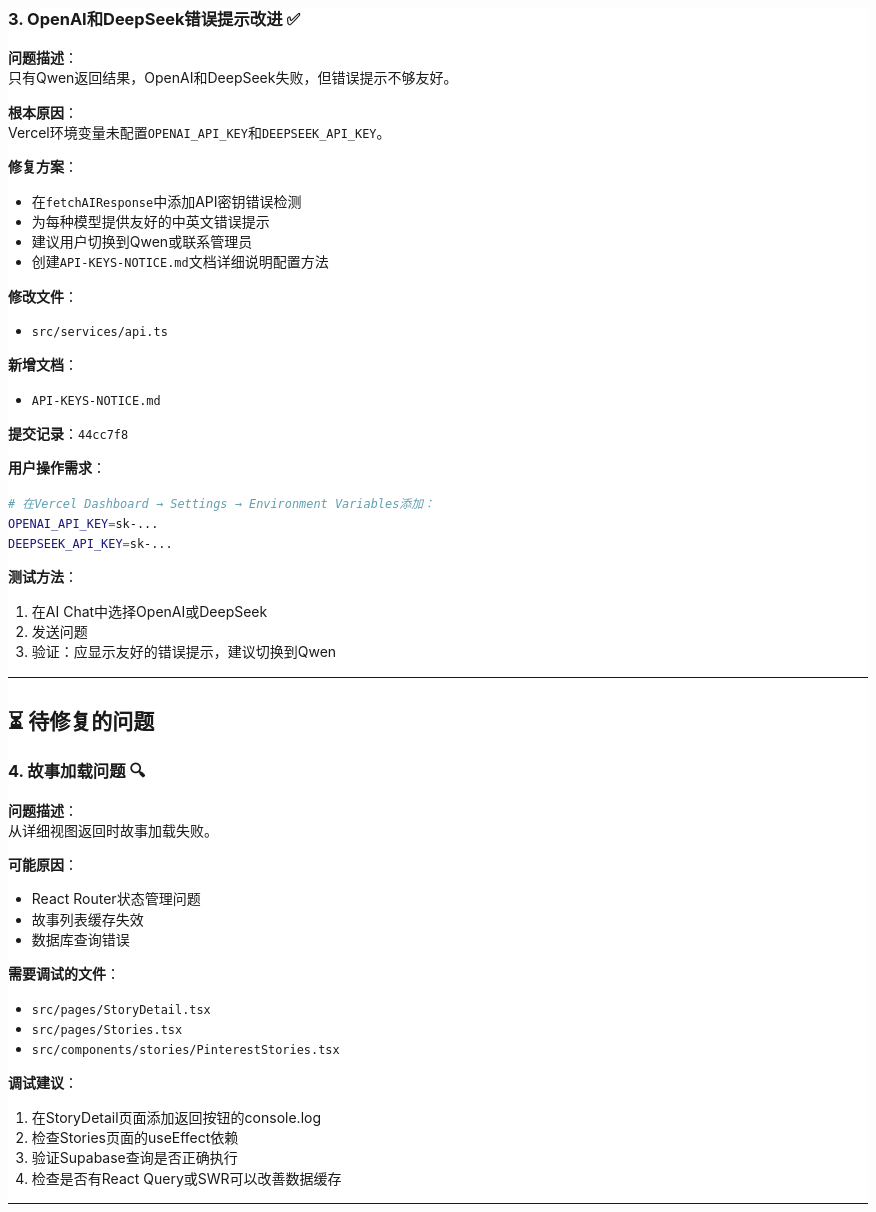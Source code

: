 
### 3. OpenAI和DeepSeek错误提示改进 ✅

**问题描述**：  
只有Qwen返回结果，OpenAI和DeepSeek失败，但错误提示不够友好。

**根本原因**：  
Vercel环境变量未配置`OPENAI_API_KEY`和`DEEPSEEK_API_KEY`。

**修复方案**：  
- 在`fetchAIResponse`中添加API密钥错误检测
- 为每种模型提供友好的中英文错误提示
- 建议用户切换到Qwen或联系管理员
- 创建`API-KEYS-NOTICE.md`文档详细说明配置方法

**修改文件**：
- `src/services/api.ts`

**新增文档**：
- `API-KEYS-NOTICE.md`

**提交记录**：`44cc7f8`

**用户操作需求**：
```bash
# 在Vercel Dashboard → Settings → Environment Variables添加：
OPENAI_API_KEY=sk-...
DEEPSEEK_API_KEY=sk-...
```

**测试方法**：
1. 在AI Chat中选择OpenAI或DeepSeek
2. 发送问题
3. 验证：应显示友好的错误提示，建议切换到Qwen

---

## ⏳ 待修复的问题

### 4. 故事加载问题 🔍

**问题描述**：  
从详细视图返回时故事加载失败。

**可能原因**：
- React Router状态管理问题
- 故事列表缓存失效
- 数据库查询错误

**需要调试的文件**：
- `src/pages/StoryDetail.tsx`
- `src/pages/Stories.tsx`
- `src/components/stories/PinterestStories.tsx`

**调试建议**：
1. 在StoryDetail页面添加返回按钮的console.log
2. 检查Stories页面的useEffect依赖
3. 验证Supabase查询是否正确执行
4. 检查是否有React Query或SWR可以改善数据缓存

---